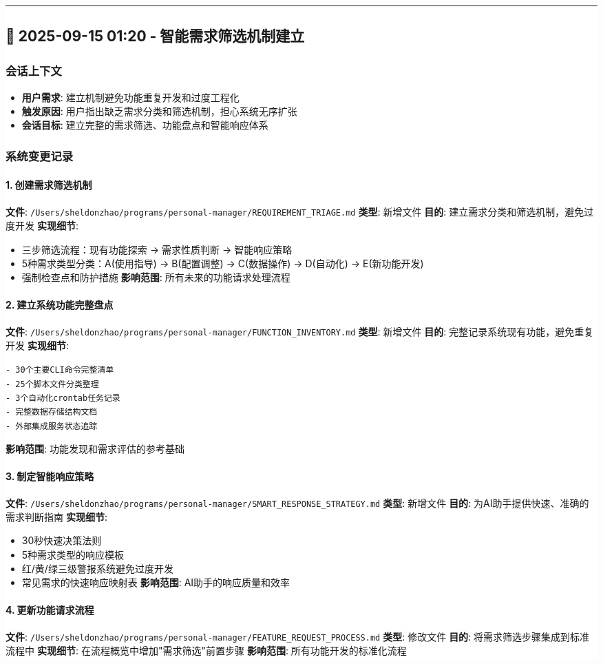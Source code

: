 
---

## 📅 2025-09-15 01:20 - 智能需求筛选机制建立

### 会话上下文
- **用户需求**: 建立机制避免功能重复开发和过度工程化
- **触发原因**: 用户指出缺乏需求分类和筛选机制，担心系统无序扩张
- **会话目标**: 建立完整的需求筛选、功能盘点和智能响应体系

### 系统变更记录

#### 1. 创建需求筛选机制
**文件**: `/Users/sheldonzhao/programs/personal-manager/REQUIREMENT_TRIAGE.md`
**类型**: 新增文件
**目的**: 建立需求分类和筛选机制，避免过度开发
**实现细节**:
- 三步筛选流程：现有功能探索 → 需求性质判断 → 智能响应策略
- 5种需求类型分类：A(使用指导) → B(配置调整) → C(数据操作) → D(自动化) → E(新功能开发)
- 强制检查点和防护措施
**影响范围**: 所有未来的功能请求处理流程

#### 2. 建立系统功能完整盘点
**文件**: `/Users/sheldonzhao/programs/personal-manager/FUNCTION_INVENTORY.md`
**类型**: 新增文件
**目的**: 完整记录系统现有功能，避免重复开发
**实现细节**:
```
- 30个主要CLI命令完整清单
- 25个脚本文件分类整理
- 3个自动化crontab任务记录
- 完整数据存储结构文档
- 外部集成服务状态追踪
```
**影响范围**: 功能发现和需求评估的参考基础

#### 3. 制定智能响应策略
**文件**: `/Users/sheldonzhao/programs/personal-manager/SMART_RESPONSE_STRATEGY.md`
**类型**: 新增文件
**目的**: 为AI助手提供快速、准确的需求判断指南
**实现细节**:
- 30秒快速决策法则
- 5种需求类型的响应模板
- 红/黄/绿三级警报系统避免过度开发
- 常见需求的快速响应映射表
**影响范围**: AI助手的响应质量和效率

#### 4. 更新功能请求流程
**文件**: `/Users/sheldonzhao/programs/personal-manager/FEATURE_REQUEST_PROCESS.md`
**类型**: 修改文件
**目的**: 将需求筛选步骤集成到标准流程中
**实现细节**: 在流程概览中增加"需求筛选"前置步骤
**影响范围**: 所有功能开发的标准化流程
